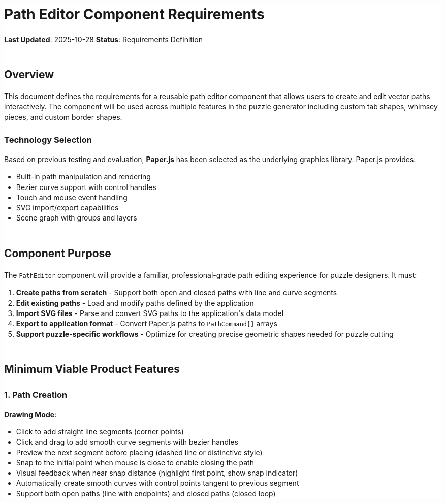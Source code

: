# Path Editor Component Requirements

**Last Updated**: 2025-10-28
**Status**: Requirements Definition

---

## Overview

This document defines the requirements for a reusable path editor component that allows users to create and edit vector paths interactively. The component will be used across multiple features in the puzzle generator including custom tab shapes, whimsey pieces, and custom border shapes.

### Technology Selection

Based on previous testing and evaluation, **Paper.js** has been selected as the underlying graphics library. Paper.js provides:
- Built-in path manipulation and rendering
- Bezier curve support with control handles
- Touch and mouse event handling
- SVG import/export capabilities
- Scene graph with groups and layers

---

## Component Purpose

The `PathEditor` component will provide a familiar, professional-grade path editing experience for puzzle designers. It must:

1. **Create paths from scratch** - Support both open and closed paths with line and curve segments
2. **Edit existing paths** - Load and modify paths defined by the application
3. **Import SVG files** - Parse and convert SVG paths to the application's data model
4. **Export to application format** - Convert Paper.js paths to `PathCommand[]` arrays
5. **Support puzzle-specific workflows** - Optimize for creating precise geometric shapes needed for puzzle cutting

---

## Minimum Viable Product Features

### 1. Path Creation

**Drawing Mode**:
- Click to add straight line segments (corner points)
- Click and drag to add smooth curve segments with bezier handles
- Preview the next segment before placing (dashed line or distinctive style)
- Snap to the initial point when mouse is close to enable closing the path
- Visual feedback when near snap distance (highlight first point, show snap indicator)
- Automatically create smooth curves with control points tangent to previous segment
- Support both open paths (line with endpoints) and closed paths (closed loop)
